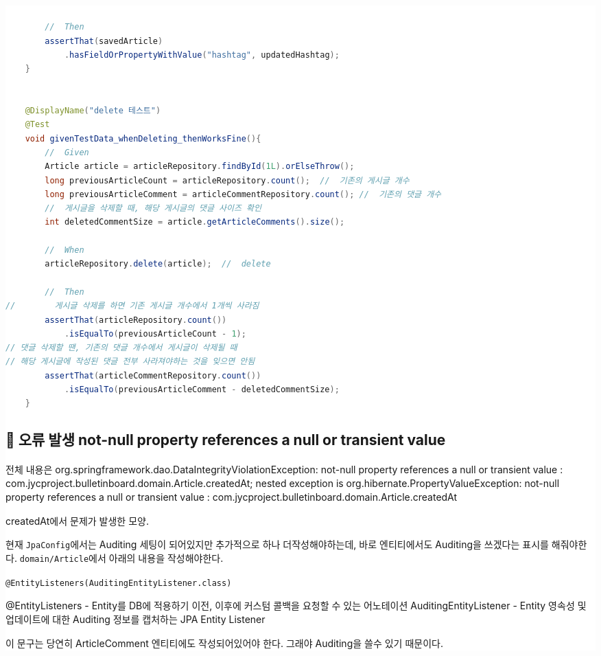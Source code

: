 ```java

        //  Then
        assertThat(savedArticle)
            .hasFieldOrPropertyWithValue("hashtag", updatedHashtag);
    }


    @DisplayName("delete 테스트")
    @Test
    void givenTestData_whenDeleting_thenWorksFine(){
        //  Given
        Article article = articleRepository.findById(1L).orElseThrow();
        long previousArticleCount = articleRepository.count();  //  기존의 게시글 개수
        long previousArticleComment = articleCommentRepository.count(); //  기존의 댓글 개수
        //  게시글을 삭제할 때, 해당 게시글의 댓글 사이즈 확인
        int deletedCommentSize = article.getArticleComments().size();

        //  When
        articleRepository.delete(article);  //  delete

        //  Then
//        게시글 삭제를 하면 기존 게시글 개수에서 1개씩 사라짐
        assertThat(articleRepository.count())
            .isEqualTo(previousArticleCount - 1);
// 댓글 삭제할 땐, 기존의 댓글 개수에서 게시글이 삭제될 때 
// 해당 게시글에 작성된 댓글 전부 사라져야하는 것을 잊으면 안됨 
        assertThat(articleCommentRepository.count())
            .isEqualTo(previousArticleComment - deletedCommentSize);
    }
```



## 🚨 오류 발생 not-null property references a null or transient value

전체 내용은 org.springframework.dao.DataIntegrityViolationException: not-null property references a null or transient value : com.jycproject.bulletinboard.domain.Article.createdAt; nested exception is org.hibernate.PropertyValueException: not-null property references a null or transient value : com.jycproject.bulletinboard.domain.Article.createdAt

createdAt에서 문제가 발생한 모양.

현재 `JpaConfig`에서는 Auditing 세팅이 되어있지만 추가적으로 하나 더작성해야하는데, 바로 엔티티에서도 Auditing을 쓰겠다는 표시를 해줘야한다. `domain/Article`에서 아래의 내용을 작성해야한다.

```null
@EntityListeners(AuditingEntityListener.class)
```

@EntityListeners - Entity를 DB에 적용하기 이전, 이후에 커스텀 콜백을 요청할 수 있는 어노테이션
AuditingEntityListener - Entity 영속성 및 업데이트에 대한 Auditing 정보를 캡처하는 JPA Entity Listener

이 문구는 당연히 ArticleComment 엔티티에도 작성되어있어야 한다. 그래야 Auditing을 쓸수 있기 때문이다.
